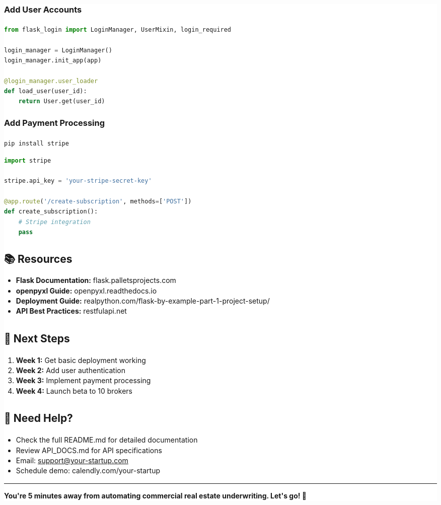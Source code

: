 ### Add User Accounts
```python
from flask_login import LoginManager, UserMixin, login_required

login_manager = LoginManager()
login_manager.init_app(app)

@login_manager.user_loader
def load_user(user_id):
    return User.get(user_id)
```

### Add Payment Processing
```bash
pip install stripe
```

```python
import stripe

stripe.api_key = 'your-stripe-secret-key'

@app.route('/create-subscription', methods=['POST'])
def create_subscription():
    # Stripe integration
    pass
```

## 📚 Resources

- **Flask Documentation:** flask.palletsprojects.com
- **openpyxl Guide:** openpyxl.readthedocs.io
- **Deployment Guide:** realpython.com/flask-by-example-part-1-project-setup/
- **API Best Practices:** restfulapi.net

## 🎯 Next Steps

1. **Week 1:** Get basic deployment working
2. **Week 2:** Add user authentication
3. **Week 3:** Implement payment processing
4. **Week 4:** Launch beta to 10 brokers

## 💬 Need Help?

- Check the full README.md for detailed documentation
- Review API_DOCS.md for API specifications
- Email: support@your-startup.com
- Schedule demo: calendly.com/your-startup

---

**You're 5 minutes away from automating commercial real estate underwriting. Let's go! 🚀**
